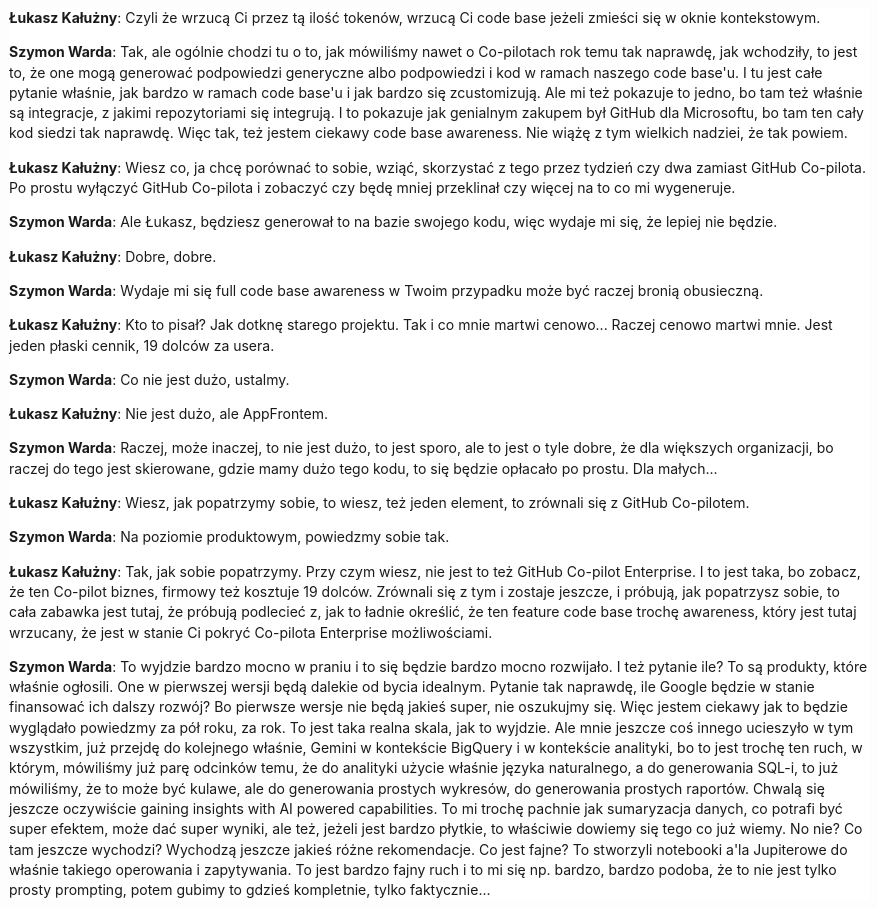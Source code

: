 **Łukasz Kałużny**: Czyli że wrzucą Ci przez tą ilość tokenów, wrzucą Ci code base jeżeli zmieści się w oknie kontekstowym.

**Szymon Warda**: Tak, ale ogólnie chodzi tu o to, jak mówiliśmy nawet o Co-pilotach rok temu tak naprawdę, jak wchodziły, to jest to, że one mogą generować podpowiedzi generyczne albo podpowiedzi i kod w ramach naszego code base'u. I tu jest całe pytanie właśnie, jak bardzo w ramach code base'u i jak bardzo się zcustomizują. Ale mi też pokazuje to jedno, bo tam też właśnie są integracje, z jakimi repozytoriami się integrują. I to pokazuje jak genialnym zakupem był GitHub dla Microsoftu, bo tam ten cały kod siedzi tak naprawdę. Więc tak, też jestem ciekawy code base awareness. Nie wiążę z tym wielkich nadziei, że tak powiem.

**Łukasz Kałużny**: Wiesz co, ja chcę porównać to sobie, wziąć, skorzystać z tego przez tydzień czy dwa zamiast GitHub Co-pilota. Po prostu wyłączyć GitHub Co-pilota i zobaczyć czy będę mniej przeklinał czy więcej na to co mi wygeneruje.

**Szymon Warda**: Ale Łukasz, będziesz generował to na bazie swojego kodu, więc wydaje mi się, że lepiej nie będzie.

**Łukasz Kałużny**: Dobre, dobre.

**Szymon Warda**: Wydaje mi się full code base awareness w Twoim przypadku może być raczej bronią obusieczną.

**Łukasz Kałużny**: Kto to pisał? Jak dotknę starego projektu. Tak i co mnie martwi cenowo... Raczej cenowo martwi mnie. Jest jeden płaski cennik, 19 dolców za usera.

**Szymon Warda**: Co nie jest dużo, ustalmy.

**Łukasz Kałużny**: Nie jest dużo, ale AppFrontem.

**Szymon Warda**: Raczej, może inaczej, to nie jest dużo, to jest sporo, ale to jest o tyle dobre, że dla większych organizacji, bo raczej do tego jest skierowane, gdzie mamy dużo tego kodu, to się będzie opłacało po prostu. Dla małych...

**Łukasz Kałużny**: Wiesz, jak popatrzymy sobie, to wiesz, też jeden element, to zrównali się z GitHub Co-pilotem.

**Szymon Warda**: Na poziomie produktowym, powiedzmy sobie tak.

**Łukasz Kałużny**: Tak, jak sobie popatrzymy. Przy czym wiesz, nie jest to też GitHub Co-pilot Enterprise. I to jest taka, bo zobacz, że ten Co-pilot biznes, firmowy też kosztuje 19 dolców. Zrównali się z tym i zostaje jeszcze, i próbują, jak popatrzysz sobie, to cała zabawka jest tutaj, że próbują podlecieć z, jak to ładnie określić, że ten feature code base trochę awareness, który jest tutaj wrzucany, że jest w stanie Ci pokryć Co-pilota Enterprise możliwościami.

**Szymon Warda**: To wyjdzie bardzo mocno w praniu i to się będzie bardzo mocno rozwijało. I też pytanie ile? To są produkty, które właśnie ogłosili. One w pierwszej wersji będą dalekie od bycia idealnym. Pytanie tak naprawdę, ile Google będzie w stanie finansować ich dalszy rozwój? Bo pierwsze wersje nie będą jakieś super, nie oszukujmy się. Więc jestem ciekawy jak to będzie wyglądało powiedzmy za pół roku, za rok. To jest taka realna skala, jak to wyjdzie. Ale mnie jeszcze coś innego ucieszyło w tym wszystkim, już przejdę do kolejnego właśnie, Gemini w kontekście BigQuery i w kontekście analityki, bo to jest trochę ten ruch, w którym, mówiliśmy już parę odcinków temu, że do analityki użycie właśnie języka naturalnego, a do generowania SQL-i, to już mówiliśmy, że to może być kulawe, ale do generowania prostych wykresów, do generowania prostych raportów. Chwalą się jeszcze oczywiście gaining insights with AI powered capabilities. To mi trochę pachnie jak sumaryzacja danych, co potrafi być super efektem, może dać super wyniki, ale też, jeżeli jest bardzo płytkie, to właściwie dowiemy się tego co już wiemy. No nie? Co tam jeszcze wychodzi? Wychodzą jeszcze jakieś różne rekomendacje. Co jest fajne? To stworzyli notebooki a'la Jupiterowe do właśnie takiego operowania i zapytywania. To jest bardzo fajny ruch i to mi się np. bardzo, bardzo podoba, że to nie jest tylko prosty prompting, potem gubimy to gdzieś kompletnie, tylko faktycznie...
